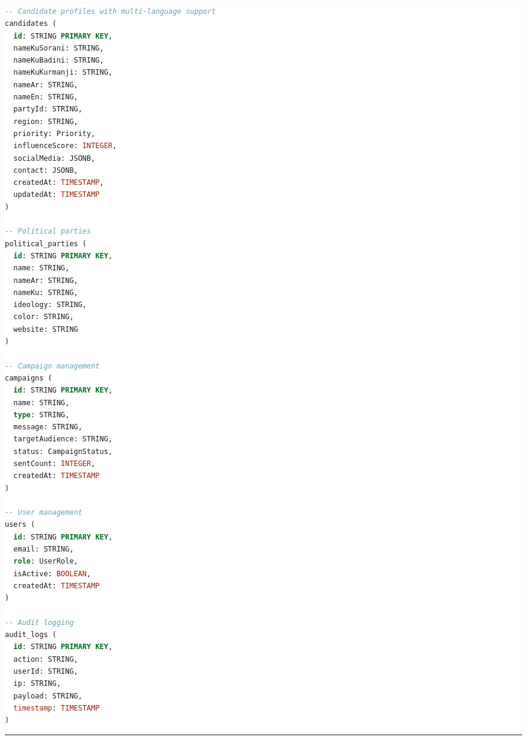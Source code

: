 ```sql
-- Candidate profiles with multi-language support
candidates (
  id: STRING PRIMARY KEY,
  nameKuSorani: STRING,
  nameKuBadini: STRING,
  nameKuKurmanji: STRING,
  nameAr: STRING,
  nameEn: STRING,
  partyId: STRING,
  region: STRING,
  priority: Priority,
  influenceScore: INTEGER,
  socialMedia: JSONB,
  contact: JSONB,
  createdAt: TIMESTAMP,
  updatedAt: TIMESTAMP
)

-- Political parties
political_parties (
  id: STRING PRIMARY KEY,
  name: STRING,
  nameAr: STRING,
  nameKu: STRING,
  ideology: STRING,
  color: STRING,
  website: STRING
)

-- Campaign management
campaigns (
  id: STRING PRIMARY KEY,
  name: STRING,
  type: STRING,
  message: STRING,
  targetAudience: STRING,
  status: CampaignStatus,
  sentCount: INTEGER,
  createdAt: TIMESTAMP
)

-- User management
users (
  id: STRING PRIMARY KEY,
  email: STRING,
  role: UserRole,
  isActive: BOOLEAN,
  createdAt: TIMESTAMP
)

-- Audit logging
audit_logs (
  id: STRING PRIMARY KEY,
  action: STRING,
  userId: STRING,
  ip: STRING,
  payload: STRING,
  timestamp: TIMESTAMP
)
```

---